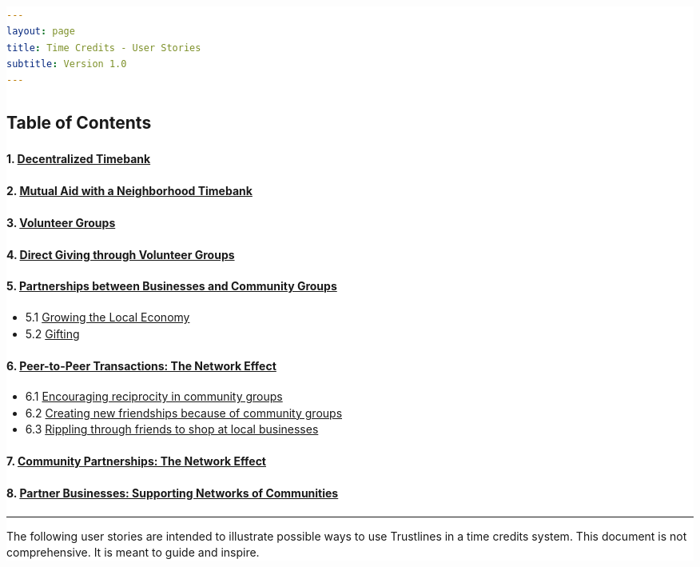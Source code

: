 ```yaml
---
layout: page
title: Time Credits - User Stories
subtitle: Version 1.0
---
```


## Table of Contents

#### 1. [Decentralized Timebank](#1-decentralized-timebank-1)

#### 2. [Mutual Aid with a Neighborhood Timebank](#2-mutual-aid-with-a-neighborhood-timebank-1)

#### 3. [Volunteer Groups](#3-volunteer-groups-1)

#### 4. [Direct Giving through Volunteer Groups](#4-direct-giving-through-volunteer-groups-1)

#### 5. [Partnerships between Businesses and Community Groups](#5-partnerships-between-businesses-and-community-groups-1)

  - 5.1 [Growing the Local Economy](#51-partner-businesses-growing-the-local-economy)
  - 5.2 [Gifting](#52-partner-businesses-gifting)

#### 6. [Peer-to-Peer Transactions: The Network Effect](#6-peer-to-peer-transactions-the-network-effect-1)

  - 6.1 [Encouraging reciprocity in community groups](#61-encouraging-reciprocity-in-community-groups)
  - 6.2 [Creating new friendships because of community groups](#62-creating-new-friendships-because-of-community-groups)
  - 6.3 [Rippling through friends to shop at local businesses](#63-rippling-through-friends-to-shop-at-local-businesses)

#### 7. [Community Partnerships: The Network Effect](#7-community-partnerships-the-network-effect-1)

#### 8. [Partner Businesses: Supporting Networks of Communities](#8-partner-businesses-supporting-networks-of-communities-1)

___

The following user stories are intended to illustrate possible ways to use Trustlines in a time credits system. This document is not comprehensive. It is meant to guide and inspire.

<div class="captioned_image">